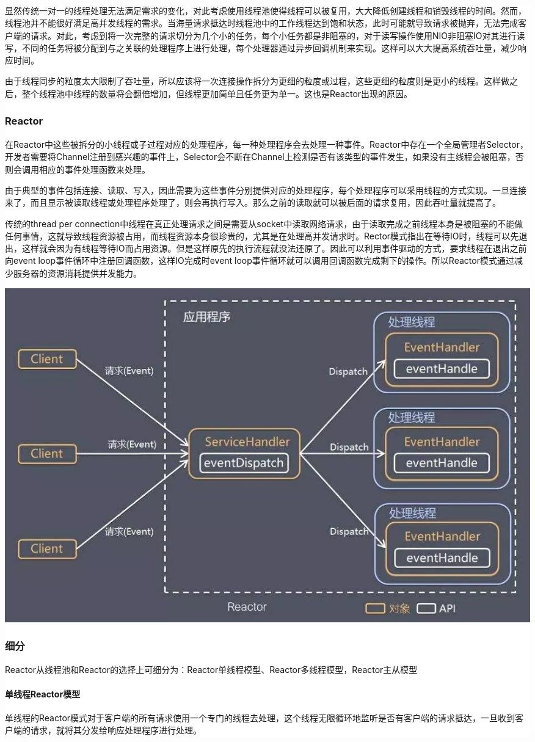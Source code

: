 显然传统一对一的线程处理无法满足需求的变化，对此考虑使用线程池使得线程可以被复用，大大降低创建线程和销毁线程的时间。然而，线程池并不能很好满足高并发线程的需求。当海量请求抵达时线程池中的工作线程达到饱和状态，此时可能就导致请求被抛弃，无法完成客户端的请求。对此，考虑到将一次完整的请求切分为几个小的任务，每个小任务都是非阻塞的，对于读写操作使用NIO非阻塞IO对其进行读写，不同的任务将被分配到与之关联的处理程序上进行处理，每个处理器通过异步回调机制来实现。这样可以大大提高系统吞吐量，减少响应时间。

由于线程同步的粒度太大限制了吞吐量，所以应该将一次连接操作拆分为更细的粒度或过程，这些更细的粒度则是更小的线程。这样做之后，整个线程池中线程的数量将会翻倍增加，但线程更加简单且任务更为单一。这也是Reactor出现的原因。
### Reactor
在Reactor中这些被拆分的小线程或子过程对应的处理程序，每一种处理程序会去处理一种事件。Reactor中存在一个全局管理者Selector，开发者需要将Channel注册到感兴趣的事件上，Selector会不断在Channel上检测是否有该类型的事件发生，如果没有主线程会被阻塞，否则会调用相应的事件处理函数来处理。

由于典型的事件包括连接、读取、写入，因此需要为这些事件分别提供对应的处理程序，每个处理程序可以采用线程的方式实现。一旦连接来了，而且显示被读取线程或处理程序处理了，则会再执行写入。那么之前的读取就可以被后面的请求复用，因此吞吐量就提高了。

传统的thread per connection中线程在真正处理请求之间是需要从socket中读取网络请求，由于读取完成之前线程本身是被阻塞的不能做任何事情，这就导致线程资源被占用，而线程资源本身很珍贵的，尤其是在处理高并发请求时。Rector模式指出在等待IO时，线程可以先退出，这样就会因为有线程等待IO而占用资源。但是这样原先的执行流程就没法还原了。因此可以利用事件驱动的方式，要求线程在退出之前向event loop事件循环中注册回调函数，这样IO完成时event loop事件循环就可以调用回调函数完成剩下的操作。所以Reactor模式通过减少服务器的资源消耗提供并发能力。

![](3.2.7/7.jpg)
### 细分
Reactor从线程池和Reactor的选择上可细分为：Reactor单线程模型、Reactor多线程模型，Reactor主从模型
#### 单线程Reactor模型
单线程的Reactor模式对于客户端的所有请求使用一个专门的线程去处理，这个线程无限循环地监听是否有客户端的请求抵达，一旦收到客户端的请求，就将其分发给响应处理程序进行处理。
